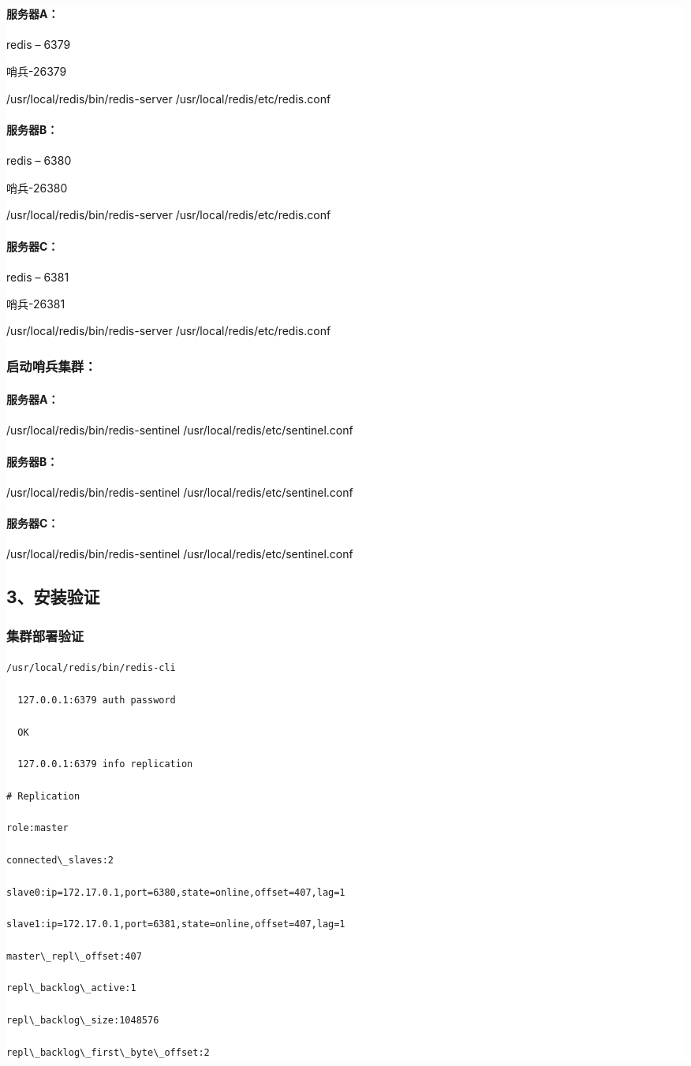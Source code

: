 #### 服务器A：

redis – 6379

哨兵-26379

/usr/local/redis/bin/redis-server /usr/local/redis/etc/redis.conf

#### 服务器B：

redis – 6380

哨兵-26380

/usr/local/redis/bin/redis-server /usr/local/redis/etc/redis.conf

#### 服务器C：

redis – 6381

哨兵-26381

/usr/local/redis/bin/redis-server /usr/local/redis/etc/redis.conf

### 启动哨兵集群：

#### 服务器A：

/usr/local/redis/bin/redis-sentinel /usr/local/redis/etc/sentinel.conf

#### 服务器B：

/usr/local/redis/bin/redis-sentinel /usr/local/redis/etc/sentinel.conf

#### 服务器C：

/usr/local/redis/bin/redis-sentinel /usr/local/redis/etc/sentinel.conf



## 3、安装验证

### 集群部署验证
```
/usr/local/redis/bin/redis-cli

  127.0.0.1:6379 auth password

  OK

  127.0.0.1:6379 info replication

# Replication

role:master

connected\_slaves:2

slave0:ip=172.17.0.1,port=6380,state=online,offset=407,lag=1

slave1:ip=172.17.0.1,port=6381,state=online,offset=407,lag=1

master\_repl\_offset:407

repl\_backlog\_active:1

repl\_backlog\_size:1048576

repl\_backlog\_first\_byte\_offset:2
```